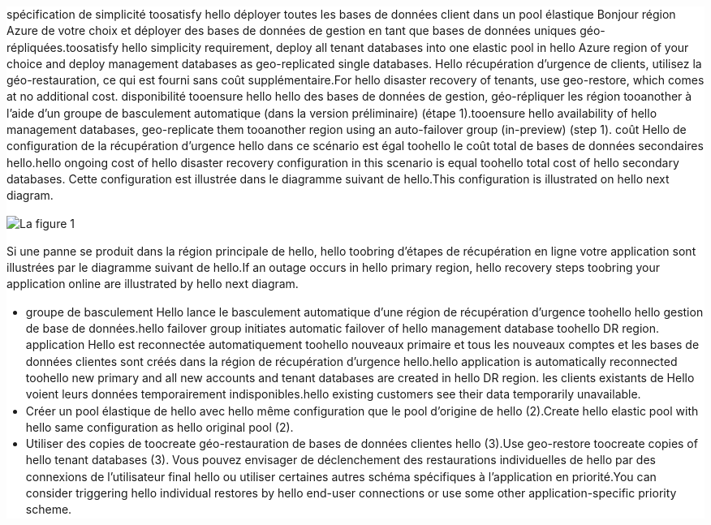 <span data-ttu-id="a931e-114">spécification de simplicité toosatisfy hello déployer toutes les bases de données client dans un pool élastique Bonjour région Azure de votre choix et déployer des bases de données de gestion en tant que bases de données uniques géo-répliquées.</span><span class="sxs-lookup"><span data-stu-id="a931e-114">toosatisfy hello simplicity requirement, deploy all tenant databases into one elastic pool in hello Azure region of your choice and deploy management databases as geo-replicated single databases.</span></span> <span data-ttu-id="a931e-115">Hello récupération d’urgence de clients, utilisez la géo-restauration, ce qui est fourni sans coût supplémentaire.</span><span class="sxs-lookup"><span data-stu-id="a931e-115">For hello disaster recovery of tenants, use geo-restore, which comes at no additional cost.</span></span> <span data-ttu-id="a931e-116">disponibilité tooensure hello hello des bases de données de gestion, géo-répliquer les région tooanother à l’aide d’un groupe de basculement automatique (dans la version préliminaire) (étape 1).</span><span class="sxs-lookup"><span data-stu-id="a931e-116">tooensure hello availability of hello management databases, geo-replicate them tooanother region using an auto-failover group (in-preview) (step 1).</span></span> <span data-ttu-id="a931e-117">coût Hello de configuration de la récupération d’urgence hello dans ce scénario est égal toohello le coût total de bases de données secondaires hello.</span><span class="sxs-lookup"><span data-stu-id="a931e-117">hello ongoing cost of hello disaster recovery configuration in this scenario is equal toohello total cost of hello secondary databases.</span></span> <span data-ttu-id="a931e-118">Cette configuration est illustrée dans le diagramme suivant de hello.</span><span class="sxs-lookup"><span data-stu-id="a931e-118">This configuration is illustrated on hello next diagram.</span></span>

![La figure 1](./media/sql-database-disaster-recovery-strategies-for-applications-with-elastic-pool/diagram-1.png)

<span data-ttu-id="a931e-120">Si une panne se produit dans la région principale de hello, hello toobring d’étapes de récupération en ligne votre application sont illustrées par le diagramme suivant de hello.</span><span class="sxs-lookup"><span data-stu-id="a931e-120">If an outage occurs in hello primary region, hello recovery steps toobring your application online are illustrated by hello next diagram.</span></span>

* <span data-ttu-id="a931e-121">groupe de basculement Hello lance le basculement automatique d’une région de récupération d’urgence toohello hello gestion de base de données.</span><span class="sxs-lookup"><span data-stu-id="a931e-121">hello failover group initiates automatic failover of hello management database toohello DR region.</span></span> <span data-ttu-id="a931e-122">application Hello est reconnectée automatiquement toohello nouveaux primaire et tous les nouveaux comptes et les bases de données clientes sont créés dans la région de récupération d’urgence hello.</span><span class="sxs-lookup"><span data-stu-id="a931e-122">hello application is automatically reconnected toohello new primary and all new accounts and tenant databases are created in hello DR region.</span></span> <span data-ttu-id="a931e-123">les clients existants de Hello voient leurs données temporairement indisponibles.</span><span class="sxs-lookup"><span data-stu-id="a931e-123">hello existing customers see their data temporarily unavailable.</span></span>
* <span data-ttu-id="a931e-124">Créer un pool élastique de hello avec hello même configuration que le pool d’origine de hello (2).</span><span class="sxs-lookup"><span data-stu-id="a931e-124">Create hello elastic pool with hello same configuration as hello original pool (2).</span></span>
* <span data-ttu-id="a931e-125">Utiliser des copies de toocreate géo-restauration de bases de données clientes hello (3).</span><span class="sxs-lookup"><span data-stu-id="a931e-125">Use geo-restore toocreate copies of hello tenant databases (3).</span></span> <span data-ttu-id="a931e-126">Vous pouvez envisager de déclenchement des restaurations individuelles de hello par des connexions de l’utilisateur final hello ou utiliser certaines autres schéma spécifiques à l’application en priorité.</span><span class="sxs-lookup"><span data-stu-id="a931e-126">You can consider triggering hello individual restores by hello end-user connections or use some other application-specific priority scheme.</span></span>
